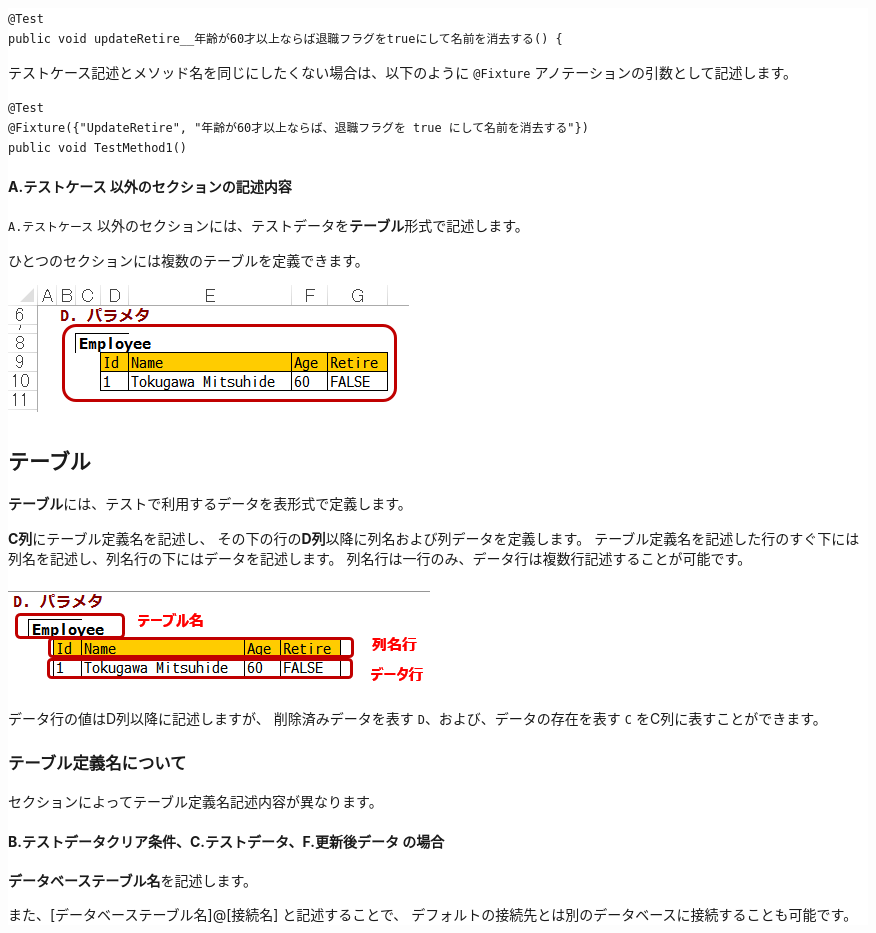     @Test
    public void updateRetire__年齢が60才以上ならば退職フラグをtrueにして名前を消去する() {

テストケース記述とメソッド名を同じにしたくない場合は、以下のように `@Fixture` アノテーションの引数として記述します。

    @Test
    @Fixture({"UpdateRetire", "年齢が60才以上ならば、退職フラグを true にして名前を消去する"})
    public void TestMethod1()


#### A.テストケース 以外のセクションの記述内容

`A.テストケース` 以外のセクションには、テストデータを<b>テーブル</b>形式で記述します。

ひとつのセクションには複数のテーブルを定義できます。

![テーブル記述](./images/FixtureBookReference-04.png?raw=true)


テーブル
--------

<b>テーブル</b>には、テストで利用するデータを表形式で定義します。

<b>C列</b>にテーブル定義名を記述し、
その下の行の<b>D列</b>以降に列名および列データを定義します。
テーブル定義名を記述した行のすぐ下には列名を記述し、列名行の下にはデータを記述します。
列名行は一行のみ、データ行は複数行記述することが可能です。

![テーブル定義名、列名行、データ行](./images/FixtureBookReference-05.png?raw=true)

データ行の値はD列以降に記述しますが、
削除済みデータを表す `D`、および、データの存在を表す `C` をC列に表すことができます。


### テーブル定義名について

セクションによってテーブル定義名記述内容が異なります。

#### B.テストデータクリア条件、C.テストデータ、F.更新後データ の場合

<b>データベーステーブル名</b>を記述します。

また、[データベーステーブル名]@[接続名] と記述することで、
デフォルトの接続先とは別のデータベースに接続することも可能です。
